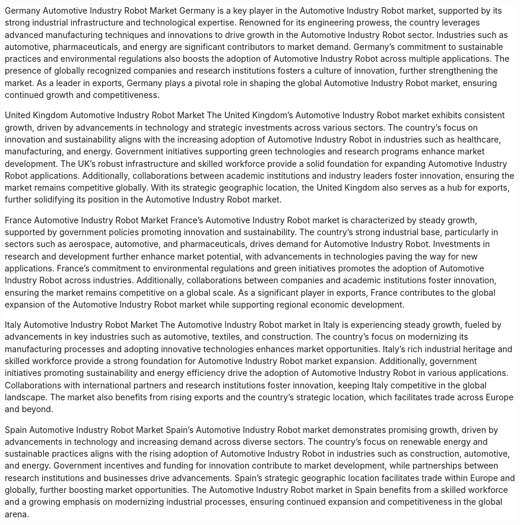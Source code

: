 Germany Automotive Industry Robot Market
Germany is a key player in the Automotive Industry Robot market, supported by its strong industrial infrastructure and technological expertise. Renowned for its engineering prowess, the country leverages advanced manufacturing techniques and innovations to drive growth in the Automotive Industry Robot sector. Industries such as automotive, pharmaceuticals, and energy are significant contributors to market demand. Germany’s commitment to sustainable practices and environmental regulations also boosts the adoption of Automotive Industry Robot across multiple applications. The presence of globally recognized companies and research institutions fosters a culture of innovation, further strengthening the market. As a leader in exports, Germany plays a pivotal role in shaping the global Automotive Industry Robot market, ensuring continued growth and competitiveness.

United Kingdom Automotive Industry Robot Market
The United Kingdom’s Automotive Industry Robot market exhibits consistent growth, driven by advancements in technology and strategic investments across various sectors. The country’s focus on innovation and sustainability aligns with the increasing adoption of Automotive Industry Robot in industries such as healthcare, manufacturing, and energy. Government initiatives supporting green technologies and research programs enhance market development. The UK’s robust infrastructure and skilled workforce provide a solid foundation for expanding Automotive Industry Robot applications. Additionally, collaborations between academic institutions and industry leaders foster innovation, ensuring the market remains competitive globally. With its strategic geographic location, the United Kingdom also serves as a hub for exports, further solidifying its position in the Automotive Industry Robot market.

France Automotive Industry Robot Market
France’s Automotive Industry Robot market is characterized by steady growth, supported by government policies promoting innovation and sustainability. The country’s strong industrial base, particularly in sectors such as aerospace, automotive, and pharmaceuticals, drives demand for Automotive Industry Robot. Investments in research and development further enhance market potential, with advancements in technologies paving the way for new applications. France’s commitment to environmental regulations and green initiatives promotes the adoption of Automotive Industry Robot across industries. Additionally, collaborations between companies and academic institutions foster innovation, ensuring the market remains competitive on a global scale. As a significant player in exports, France contributes to the global expansion of the Automotive Industry Robot market while supporting regional economic development.

Italy Automotive Industry Robot Market
The Automotive Industry Robot market in Italy is experiencing steady growth, fueled by advancements in key industries such as automotive, textiles, and construction. The country’s focus on modernizing its manufacturing processes and adopting innovative technologies enhances market opportunities. Italy’s rich industrial heritage and skilled workforce provide a strong foundation for Automotive Industry Robot market expansion. Additionally, government initiatives promoting sustainability and energy efficiency drive the adoption of Automotive Industry Robot in various applications. Collaborations with international partners and research institutions foster innovation, keeping Italy competitive in the global landscape. The market also benefits from rising exports and the country’s strategic location, which facilitates trade across Europe and beyond.

Spain Automotive Industry Robot Market
Spain’s Automotive Industry Robot market demonstrates promising growth, driven by advancements in technology and increasing demand across diverse sectors. The country’s focus on renewable energy and sustainable practices aligns with the rising adoption of Automotive Industry Robot in industries such as construction, automotive, and energy. Government incentives and funding for innovation contribute to market development, while partnerships between research institutions and businesses drive advancements. Spain’s strategic geographic location facilitates trade within Europe and globally, further boosting market opportunities. The Automotive Industry Robot market in Spain benefits from a skilled workforce and a growing emphasis on modernizing industrial processes, ensuring continued expansion and competitiveness in the global arena.
